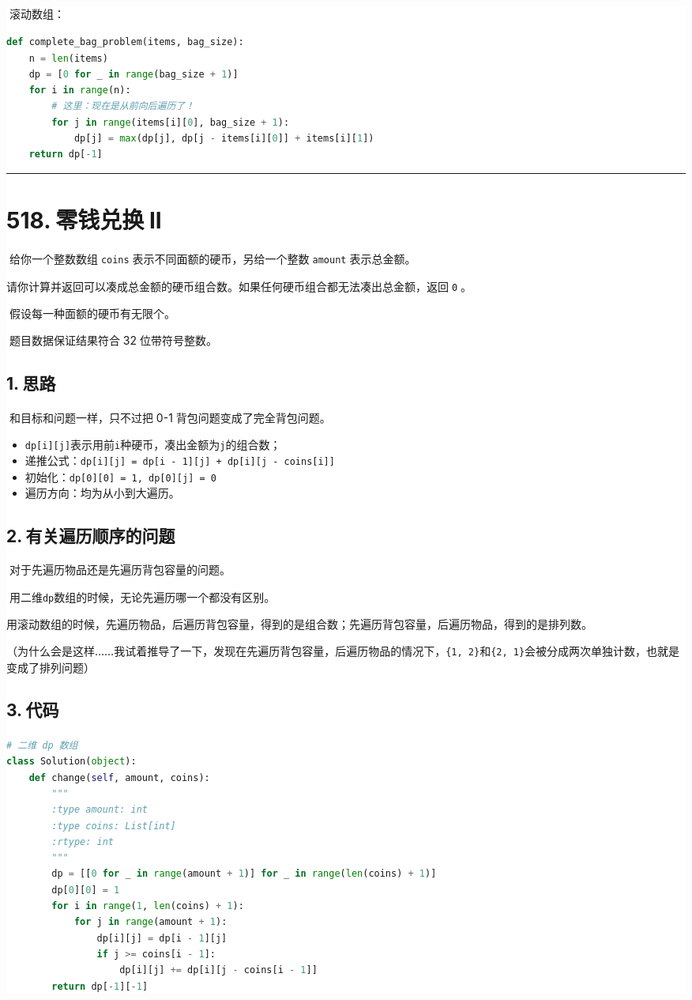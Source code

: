 ​		滚动数组：

```python
def complete_bag_problem(items, bag_size):
    n = len(items)
    dp = [0 for _ in range(bag_size + 1)]
    for i in range(n):
        # 这里：现在是从前向后遍历了！
        for j in range(items[i][0], bag_size + 1):
            dp[j] = max(dp[j], dp[j - items[i][0]] + items[i][1])
    return dp[-1]
```

---

# 518. 零钱兑换 II

​		给你一个整数数组 `coins` 表示不同面额的硬币，另给一个整数 `amount` 表示总金额。

​		请你计算并返回可以凑成总金额的硬币组合数。如果任何硬币组合都无法凑出总金额，返回 `0` 。

​		假设每一种面额的硬币有无限个。 

​		题目数据保证结果符合 32 位带符号整数。

## 1. 思路

​		和目标和问题一样，只不过把 0-1 背包问题变成了完全背包问题。

- `dp[i][j]`表示用前`i`种硬币，凑出金额为`j`的组合数；
- 递推公式：`dp[i][j] = dp[i - 1][j] + dp[i][j - coins[i]]`
- 初始化：`dp[0][0] = 1, dp[0][j] = 0`
- 遍历方向：均为从小到大遍历。

## 2. 有关遍历顺序的问题

​		对于先遍历物品还是先遍历背包容量的问题。

​		用二维`dp`数组的时候，无论先遍历哪一个都没有区别。

​		用滚动数组的时候，先遍历物品，后遍历背包容量，得到的是组合数；先遍历背包容量，后遍历物品，得到的是排列数。

​		（为什么会是这样……我试着推导了一下，发现在先遍历背包容量，后遍历物品的情况下，`{1, 2}`和`{2, 1}`会被分成两次单独计数，也就是变成了排列问题）

## 3. 代码

```python
# 二维 dp 数组
class Solution(object):
    def change(self, amount, coins):
        """
        :type amount: int
        :type coins: List[int]
        :rtype: int
        """
        dp = [[0 for _ in range(amount + 1)] for _ in range(len(coins) + 1)]
        dp[0][0] = 1
        for i in range(1, len(coins) + 1):
            for j in range(amount + 1):
                dp[i][j] = dp[i - 1][j]
                if j >= coins[i - 1]:
                    dp[i][j] += dp[i][j - coins[i - 1]]
        return dp[-1][-1]
```
